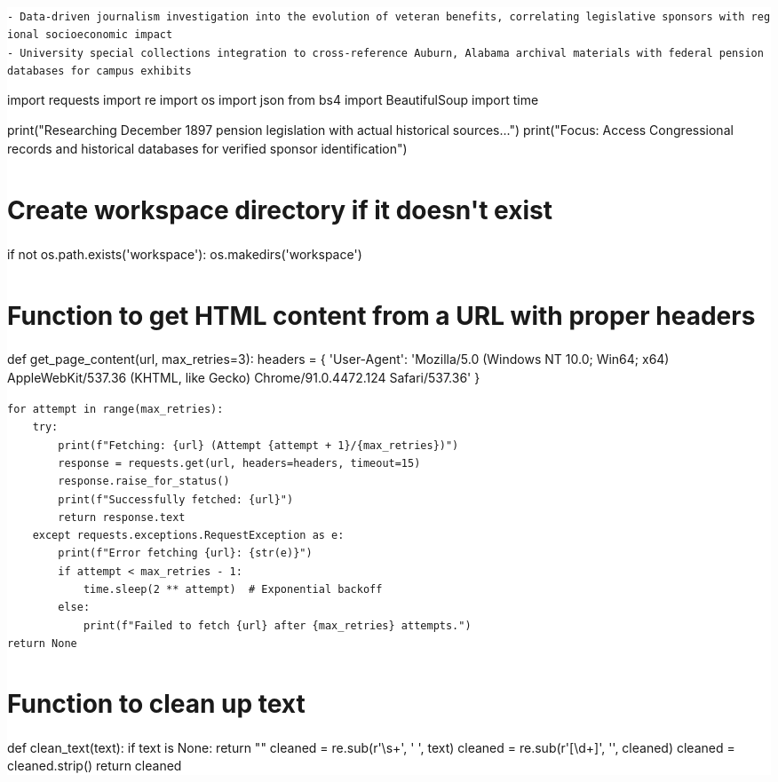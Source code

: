 ```
- Data-driven journalism investigation into the evolution of veteran benefits, correlating legislative sponsors with regional socioeconomic impact
- University special collections integration to cross-reference Auburn, Alabama archival materials with federal pension databases for campus exhibits

```
import requests
import re
import os
import json
from bs4 import BeautifulSoup
import time

print("Researching December 1897 pension legislation with actual historical sources...")
print("Focus: Access Congressional records and historical databases for verified sponsor identification")

# Create workspace directory if it doesn't exist
if not os.path.exists('workspace'):
    os.makedirs('workspace')

# Function to get HTML content from a URL with proper headers
def get_page_content(url, max_retries=3):
    headers = {
        'User-Agent': 'Mozilla/5.0 (Windows NT 10.0; Win64; x64) AppleWebKit/537.36 (KHTML, like Gecko) Chrome/91.0.4472.124 Safari/537.36'
    }
    
    for attempt in range(max_retries):
        try:
            print(f"Fetching: {url} (Attempt {attempt + 1}/{max_retries})")
            response = requests.get(url, headers=headers, timeout=15)
            response.raise_for_status()
            print(f"Successfully fetched: {url}")
            return response.text
        except requests.exceptions.RequestException as e:
            print(f"Error fetching {url}: {str(e)}")
            if attempt < max_retries - 1:
                time.sleep(2 ** attempt)  # Exponential backoff
            else:
                print(f"Failed to fetch {url} after {max_retries} attempts.")
    return None

# Function to clean up text
def clean_text(text):
    if text is None:
        return ""
    cleaned = re.sub(r'\s+', ' ', text)
    cleaned = re.sub(r'\[\d+\]', '', cleaned)
    cleaned = cleaned.strip()
    return cleaned
